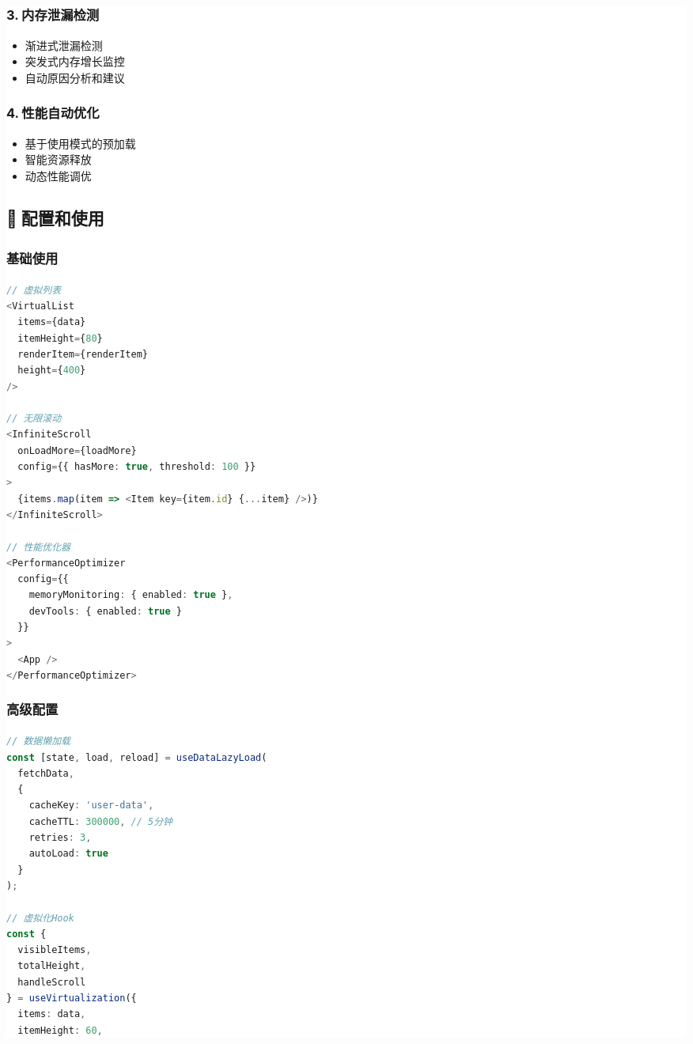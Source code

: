 ### 3. 内存泄漏检测
- 渐进式泄漏检测
- 突发式内存增长监控
- 自动原因分析和建议

### 4. 性能自动优化
- 基于使用模式的预加载
- 智能资源释放
- 动态性能调优

## 🔧 配置和使用

### 基础使用
```typescript
// 虚拟列表
<VirtualList
  items={data}
  itemHeight={80}
  renderItem={renderItem}
  height={400}
/>

// 无限滚动
<InfiniteScroll
  onLoadMore={loadMore}
  config={{ hasMore: true, threshold: 100 }}
>
  {items.map(item => <Item key={item.id} {...item} />)}
</InfiniteScroll>

// 性能优化器
<PerformanceOptimizer
  config={{
    memoryMonitoring: { enabled: true },
    devTools: { enabled: true }
  }}
>
  <App />
</PerformanceOptimizer>
```

### 高级配置
```typescript
// 数据懒加载
const [state, load, reload] = useDataLazyLoad(
  fetchData,
  {
    cacheKey: 'user-data',
    cacheTTL: 300000, // 5分钟
    retries: 3,
    autoLoad: true
  }
);

// 虚拟化Hook
const {
  visibleItems,
  totalHeight,
  handleScroll
} = useVirtualization({
  items: data,
  itemHeight: 60,
```